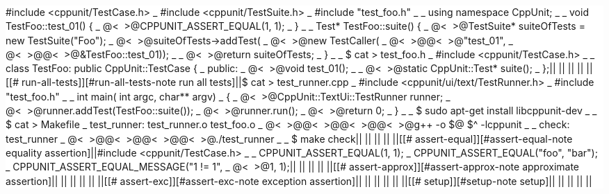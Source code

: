 #include <cppunit/TestCase.h> _
#include <cppunit/TestSuite.h> _
#include "test_foo.h" _
 _
using namespace CppUnit; _
 _
void TestFoo::test_01() { _
@<&nbsp;&nbsp;>@CPPUNIT_ASSERT_EQUAL(1, 1); _
} _
 _
Test* TestFoo::suite() { _
@<&nbsp;&nbsp;>@TestSuite* suiteOfTests = new TestSuite("Foo"); _
@<&nbsp;&nbsp;>@suiteOfTests->addTest( _
@<&nbsp;&nbsp;>@new TestCaller<TestFoo>( _
@<&nbsp;&nbsp;>@@<&nbsp;&nbsp;>@"test_01", _
@<&nbsp;&nbsp;>@@<&nbsp;&nbsp;>@&TestFoo::test_01)); _
 _
@<&nbsp;&nbsp;>@return suiteOfTests; _
} _
 _
$ cat > test_foo.h _
#include <cppunit/TestCase.h> _
 _
class TestFoo: public CppUnit::TestCase { _
public: _
@<&nbsp;&nbsp;>@void test_01(); _
 _
@<&nbsp;&nbsp;>@static CppUnit::Test* suite(); _
};|| || || ||
||[[# run-all-tests]][#run-all-tests-note run all tests]||$ cat > test_runner.cpp _
#include <cppunit/ui/text/TestRunner.h> _
#include "test_foo.h" _
 _
int main( int argc, char** argv) _
{ _
@<&nbsp;&nbsp;>@CppUnit::TextUi::TestRunner runner; _
@<&nbsp;&nbsp;>@runner.addTest(TestFoo::suite()); _
@<&nbsp;&nbsp;>@runner.run(); _
@<&nbsp;&nbsp;>@return 0; _
} _
 _
$ sudo apt-get install libcppunit-dev _
 _
$ cat > Makefile _
test_runner: test_runner.o test_foo.o _
@<&nbsp;&nbsp;>@@<&nbsp;&nbsp;>@@<&nbsp;&nbsp;>@@<&nbsp;&nbsp;>@g++ -o $@ $^ -lcppunit _
 _
check: test_runner  _
@<&nbsp;&nbsp;>@@<&nbsp;&nbsp;>@@<&nbsp;&nbsp;>@@<&nbsp;&nbsp;>@./test_runner _
 _
$ make check|| || || ||
||[[# assert-equal]][#assert-equal-note equality assertion]||#include <cppunit/TestCase.h> _
 _
CPPUNIT_ASSERT_EQUAL(1, 1); _
CPPUNIT_ASSERT_EQUAL("foo", "bar"); _
CPPUNIT_ASSERT_EQUAL_MESSAGE("1 != 1", _
@<&nbsp;&nbsp;>@1, 1);|| || || ||
||[[# assert-approx]][#assert-approx-note approximate assertion]|| || || || ||
||[[# assert-exc]][#assert-exc-note exception assertion]|| || || || ||
||[[# setup]][#setup-note setup]|| || || || ||